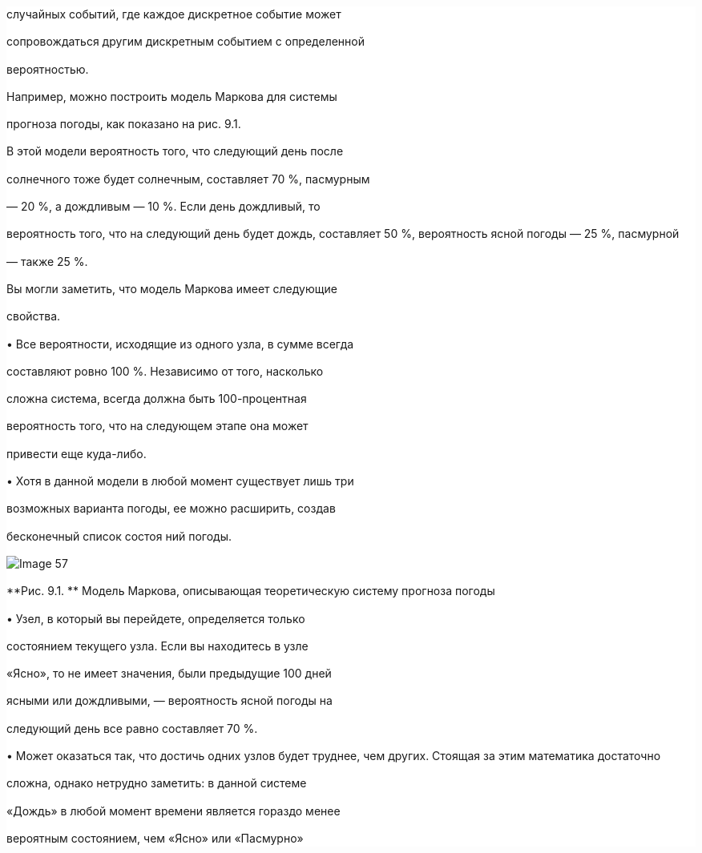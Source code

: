 случайных событий, где каждое дискретное событие может

сопровождаться другим дискретным событием с определенной

вероятностью. 

Например, можно построить модель Маркова для системы

прогноза погоды, как показано на рис. 9.1. 

В этой модели вероятность того, что следующий день после

солнечного тоже будет солнечным, составляет 70 %, пасмурным

— 20 %, а дождливым — 10 %. Если день дождливый, то

вероятность того, что на следующий день будет дождь, составляет 50 %, вероятность ясной погоды — 25 %, пасмурной

— также 25 %. 

Вы могли заметить, что модель Маркова имеет следующие

свойства. 

• Все вероятности, исходящие из одного узла, в сумме всегда

составляют ровно 100 %. Независимо от того, насколько

сложна система, всегда должна быть 100-процентная

вероятность того, что на следующем этапе она может

привести еще куда-либо. 

• Хотя в данной модели в любой момент существует лишь три

возможных варианта погоды, ее можно расширить, создав

бесконечный список состоя ний погоды. 

![Image 57](images/000010.png)

 

**Рис. 9.1. ** Модель Маркова, описывающая теоретическую систему прогноза погоды

• Узел, в который вы перейдете, определяется только

состоянием текущего узла. Если вы находитесь в узле

«Ясно», то не имеет значения, были предыдущие 100 дней

ясными или дождливыми, — вероятность ясной погоды на

следующий день все равно составляет 70 %. 

• Может оказаться так, что достичь одних узлов будет труднее, чем других. Стоящая за этим математика достаточно

сложна, однако нетрудно заметить: в данной системе

«Дождь» в любой момент времени является гораздо менее

вероятным состоянием, чем «Ясно» или «Пасмурно»
